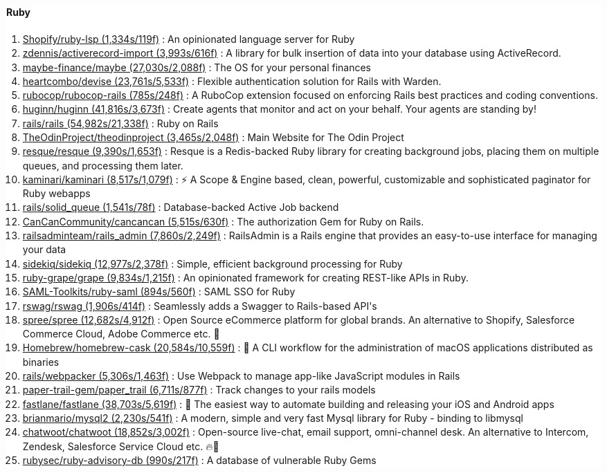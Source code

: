 #### Ruby
1. [Shopify/ruby-lsp (1,334s/119f)](https://github.com/Shopify/ruby-lsp) : An opinionated language server for Ruby
2. [zdennis/activerecord-import (3,993s/616f)](https://github.com/zdennis/activerecord-import) : A library for bulk insertion of data into your database using ActiveRecord.
3. [maybe-finance/maybe (27,030s/2,088f)](https://github.com/maybe-finance/maybe) : The OS for your personal finances
4. [heartcombo/devise (23,761s/5,533f)](https://github.com/heartcombo/devise) : Flexible authentication solution for Rails with Warden.
5. [rubocop/rubocop-rails (785s/248f)](https://github.com/rubocop/rubocop-rails) : A RuboCop extension focused on enforcing Rails best practices and coding conventions.
6. [huginn/huginn (41,816s/3,673f)](https://github.com/huginn/huginn) : Create agents that monitor and act on your behalf. Your agents are standing by!
7. [rails/rails (54,982s/21,338f)](https://github.com/rails/rails) : Ruby on Rails
8. [TheOdinProject/theodinproject (3,465s/2,048f)](https://github.com/TheOdinProject/theodinproject) : Main Website for The Odin Project
9. [resque/resque (9,390s/1,653f)](https://github.com/resque/resque) : Resque is a Redis-backed Ruby library for creating background jobs, placing them on multiple queues, and processing them later.
10. [kaminari/kaminari (8,517s/1,079f)](https://github.com/kaminari/kaminari) : ⚡ A Scope & Engine based, clean, powerful, customizable and sophisticated paginator for Ruby webapps
11. [rails/solid_queue (1,541s/78f)](https://github.com/rails/solid_queue) : Database-backed Active Job backend
12. [CanCanCommunity/cancancan (5,515s/630f)](https://github.com/CanCanCommunity/cancancan) : The authorization Gem for Ruby on Rails.
13. [railsadminteam/rails_admin (7,860s/2,249f)](https://github.com/railsadminteam/rails_admin) : RailsAdmin is a Rails engine that provides an easy-to-use interface for managing your data
14. [sidekiq/sidekiq (12,977s/2,378f)](https://github.com/sidekiq/sidekiq) : Simple, efficient background processing for Ruby
15. [ruby-grape/grape (9,834s/1,215f)](https://github.com/ruby-grape/grape) : An opinionated framework for creating REST-like APIs in Ruby.
16. [SAML-Toolkits/ruby-saml (894s/560f)](https://github.com/SAML-Toolkits/ruby-saml) : SAML SSO for Ruby
17. [rswag/rswag (1,906s/414f)](https://github.com/rswag/rswag) : Seamlessly adds a Swagger to Rails-based API's
18. [spree/spree (12,682s/4,912f)](https://github.com/spree/spree) : Open Source eCommerce platform for global brands. An alternative to Shopify, Salesforce Commerce Cloud, Adobe Commerce etc. 🛒
19. [Homebrew/homebrew-cask (20,584s/10,559f)](https://github.com/Homebrew/homebrew-cask) : 🍻 A CLI workflow for the administration of macOS applications distributed as binaries
20. [rails/webpacker (5,306s/1,463f)](https://github.com/rails/webpacker) : Use Webpack to manage app-like JavaScript modules in Rails
21. [paper-trail-gem/paper_trail (6,711s/877f)](https://github.com/paper-trail-gem/paper_trail) : Track changes to your rails models
22. [fastlane/fastlane (38,703s/5,619f)](https://github.com/fastlane/fastlane) : 🚀 The easiest way to automate building and releasing your iOS and Android apps
23. [brianmario/mysql2 (2,230s/541f)](https://github.com/brianmario/mysql2) : A modern, simple and very fast Mysql library for Ruby - binding to libmysql
24. [chatwoot/chatwoot (18,852s/3,002f)](https://github.com/chatwoot/chatwoot) : Open-source live-chat, email support, omni-channel desk. An alternative to Intercom, Zendesk, Salesforce Service Cloud etc. 🔥💬
25. [rubysec/ruby-advisory-db (990s/217f)](https://github.com/rubysec/ruby-advisory-db) : A database of vulnerable Ruby Gems
